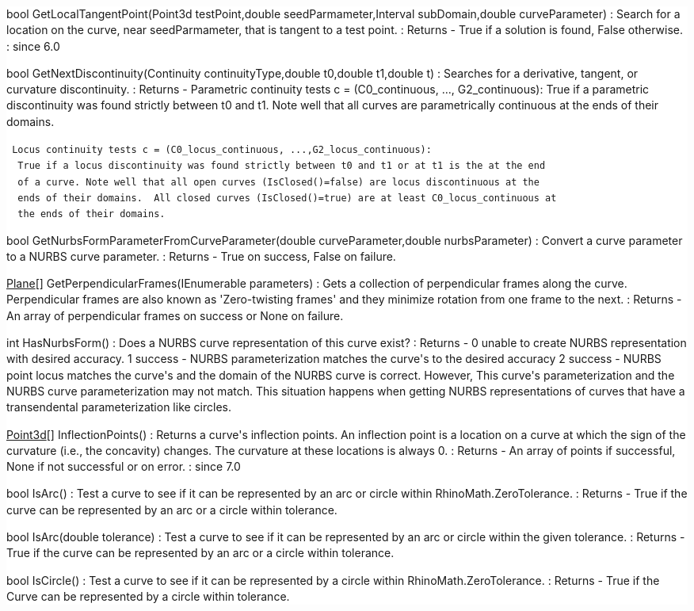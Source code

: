 bool GetLocalTangentPoint(Point3d testPoint,double seedParmameter,Interval subDomain,double curveParameter)
: Search for a location on the curve, near seedParmameter, that is tangent to a test point.
: Returns - True if a solution is found, False otherwise.
: since 6.0

bool GetNextDiscontinuity(Continuity continuityType,double t0,double t1,double t)
: Searches for a derivative, tangent, or curvature discontinuity.
: Returns - Parametric continuity tests c = (C0_continuous, ..., G2_continuous):
      True if a parametric discontinuity was found strictly between t0 and t1. Note well that
      all curves are parametrically continuous at the ends of their domains.
     
     Locus continuity tests c = (C0_locus_continuous, ...,G2_locus_continuous):
      True if a locus discontinuity was found strictly between t0 and t1 or at t1 is the at the end
      of a curve. Note well that all open curves (IsClosed()=false) are locus discontinuous at the
      ends of their domains.  All closed curves (IsClosed()=true) are at least C0_locus_continuous at 
      the ends of their domains.

bool GetNurbsFormParameterFromCurveParameter(double curveParameter,double nurbsParameter)
: Convert a curve parameter to a NURBS curve parameter.
: Returns - True on success, False on failure.

[Plane](/rhinocommon/rhino/geometry/plane/)[] GetPerpendicularFrames(IEnumerable<double> parameters)
: Gets a collection of perpendicular frames along the curve. Perpendicular frames 
     are also known as 'Zero-twisting frames' and they minimize rotation from one frame to the next.
: Returns - An array of perpendicular frames on success or None on failure.

int HasNurbsForm()
: Does a NURBS curve representation of this curve exist?
: Returns - 0   unable to create NURBS representation with desired accuracy.
     1   success - NURBS parameterization matches the curve's to the desired accuracy
     2   success - NURBS point locus matches the curve's and the domain of the NURBS
                   curve is correct. However, This curve's parameterization and the
                   NURBS curve parameterization may not match. This situation happens
                   when getting NURBS representations of curves that have a
                   transendental parameterization like circles.

[Point3d](/rhinocommon/rhino/geometry/point3d/)[] InflectionPoints()
: Returns a curve's inflection points. An inflection point is a location on
     a curve at which the sign of the curvature (i.e., the concavity) changes. 
     The curvature at these locations is always 0.
: Returns - An array of points if successful, None if not successful or on error.
: since 7.0

bool IsArc()
: Test a curve to see if it can be represented by an arc or circle within RhinoMath.ZeroTolerance.
: Returns - True if the curve can be represented by an arc or a circle within tolerance.

bool IsArc(double tolerance)
: Test a curve to see if it can be represented by an arc or circle within the given tolerance.
: Returns - True if the curve can be represented by an arc or a circle within tolerance.

bool IsCircle()
: Test a curve to see if it can be represented by a circle within RhinoMath.ZeroTolerance.
: Returns - True if the Curve can be represented by a circle within tolerance.
